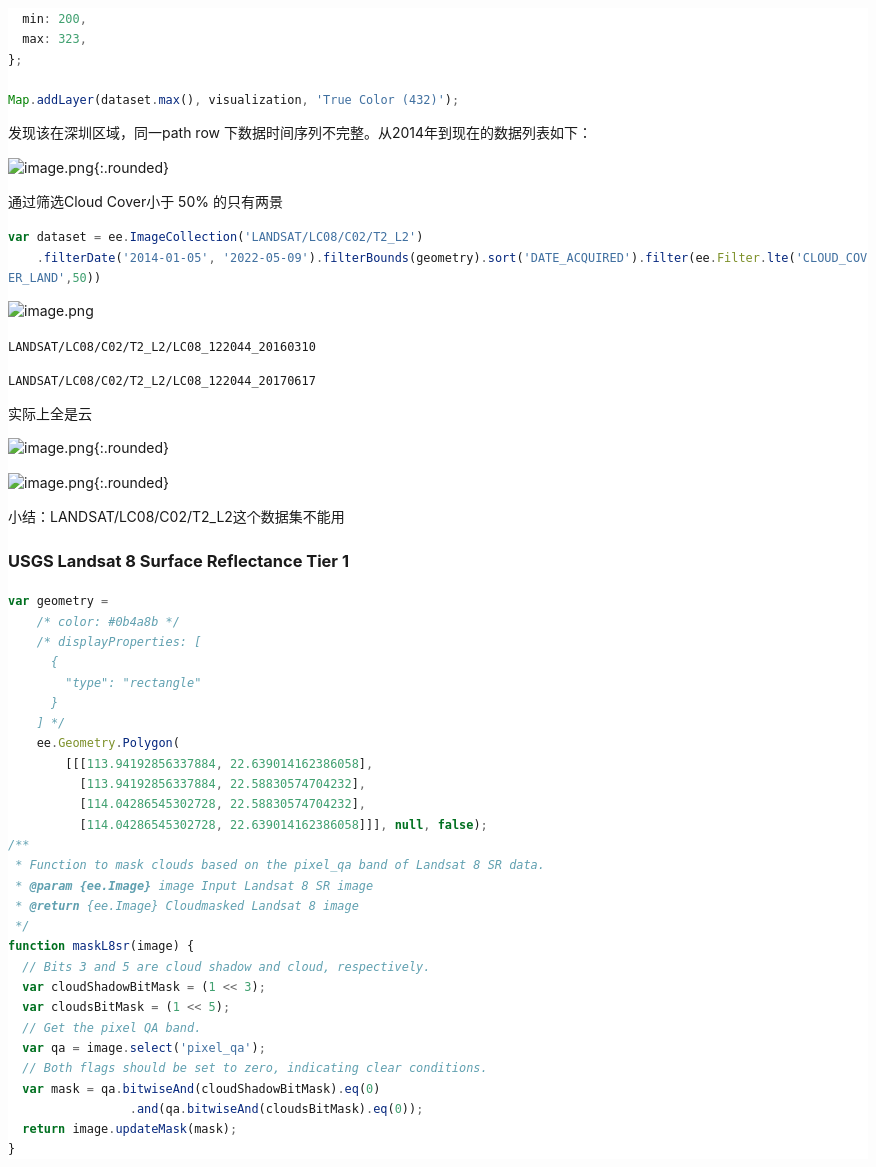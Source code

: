 ```javascript
  min: 200,
  max: 323,
};

Map.addLayer(dataset.max(), visualization, 'True Color (432)');
```

发现该在深圳区域，同一path row 下数据时间序列不完整。从2014年到现在的数据列表如下：

![image.png](/SIAT-GeoScience/assets/image-20220303154333-jrmfxs3.png#pic_center){:.rounded}

通过筛选Cloud Cover小于 50% 的只有两景

```javascript
var dataset = ee.ImageCollection('LANDSAT/LC08/C02/T2_L2')
    .filterDate('2014-01-05', '2022-05-09').filterBounds(geometry).sort('DATE_ACQUIRED').filter(ee.Filter.lte('CLOUD_COVER_LAND',50))

```

![image.png](/SIAT-GeoScience/assets/image-20220303162321-5uxiehe.png#pic_center)

`LANDSAT/LC08/C02/T2_L2/LC08_122044_20160310`

`LANDSAT/LC08/C02/T2_L2/LC08_122044_20170617`

实际上全是云

![image.png](/SIAT-GeoScience/assets/image-20220303165544-r47xwna.png){:.rounded}

![image.png](/SIAT-GeoScience/assets/image-20220303165827-40zov6m.png){:.rounded}

小结：LANDSAT/LC08/C02/T2_L2这个数据集不能用


### USGS Landsat 8 Surface Reflectance Tier 1

```javascript
var geometry = 
    /* color: #0b4a8b */
    /* displayProperties: [
      {
        "type": "rectangle"
      }
    ] */
    ee.Geometry.Polygon(
        [[[113.94192856337884, 22.639014162386058],
          [113.94192856337884, 22.58830574704232],
          [114.04286545302728, 22.58830574704232],
          [114.04286545302728, 22.639014162386058]]], null, false);
/**
 * Function to mask clouds based on the pixel_qa band of Landsat 8 SR data.
 * @param {ee.Image} image Input Landsat 8 SR image
 * @return {ee.Image} Cloudmasked Landsat 8 image
 */
function maskL8sr(image) {
  // Bits 3 and 5 are cloud shadow and cloud, respectively.
  var cloudShadowBitMask = (1 << 3);
  var cloudsBitMask = (1 << 5);
  // Get the pixel QA band.
  var qa = image.select('pixel_qa');
  // Both flags should be set to zero, indicating clear conditions.
  var mask = qa.bitwiseAnd(cloudShadowBitMask).eq(0)
                 .and(qa.bitwiseAnd(cloudsBitMask).eq(0));
  return image.updateMask(mask);
}

```

[^1]: # 数据准备的代码